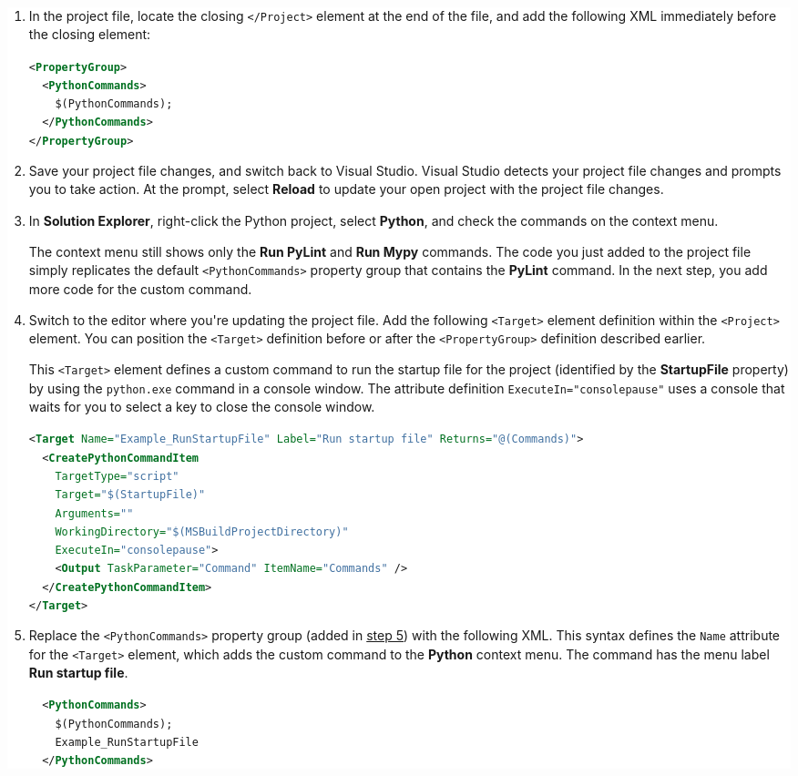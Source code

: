 1. In the project file, locate the closing `</Project>` element at the end of the file, and add the following XML immediately before the closing element: 

   <a name="property-group-python-commands"></a>

   ```xml
   <PropertyGroup>
     <PythonCommands>
       $(PythonCommands);
     </PythonCommands>
   </PropertyGroup>
   ```

1. Save your project file changes, and switch back to Visual Studio. Visual Studio detects your project file changes and prompts you to take action. At the prompt, select **Reload** to update your open project with the project file changes.

1. In **Solution Explorer**, right-click the Python project, select **Python**, and check the commands on the context menu. 

   The context menu still shows only the **Run PyLint** and **Run Mypy** commands. The code you just added to the project file simply replicates the default `<PythonCommands>` property group that contains the **PyLint** command. In the next step, you add more code for the custom command.

1. Switch to the editor where you're updating the project file. Add the following `<Target>` element definition within the `<Project>` element. You can position the `<Target>` definition before or after the `<PropertyGroup>` definition described earlier.

   <a name="target-execute-in"></a>

   This `<Target>` element defines a custom command to run the startup file for the project (identified by the **StartupFile** property) by using the `python.exe` command in a console window. The attribute definition `ExecuteIn="consolepause"` uses a console that waits for you to select a key to close the console window.

   ```xml
   <Target Name="Example_RunStartupFile" Label="Run startup file" Returns="@(Commands)">
     <CreatePythonCommandItem
       TargetType="script"
       Target="$(StartupFile)"
       Arguments=""
       WorkingDirectory="$(MSBuildProjectDirectory)"
       ExecuteIn="consolepause">
       <Output TaskParameter="Command" ItemName="Commands" />
     </CreatePythonCommandItem>
   </Target>
   ```

1. Replace the `<PythonCommands>` property group (added in [step 5](#property-group-python-commands)) with the following XML. This syntax defines the `Name` attribute for the `<Target>` element, which adds the custom command to the **Python** context menu. The command has the menu label **Run startup file**.

   <a name="python-command-run-startup-file"></a>

   ```xml
     <PythonCommands>
       $(PythonCommands);
       Example_RunStartupFile
     </PythonCommands>
   ```
